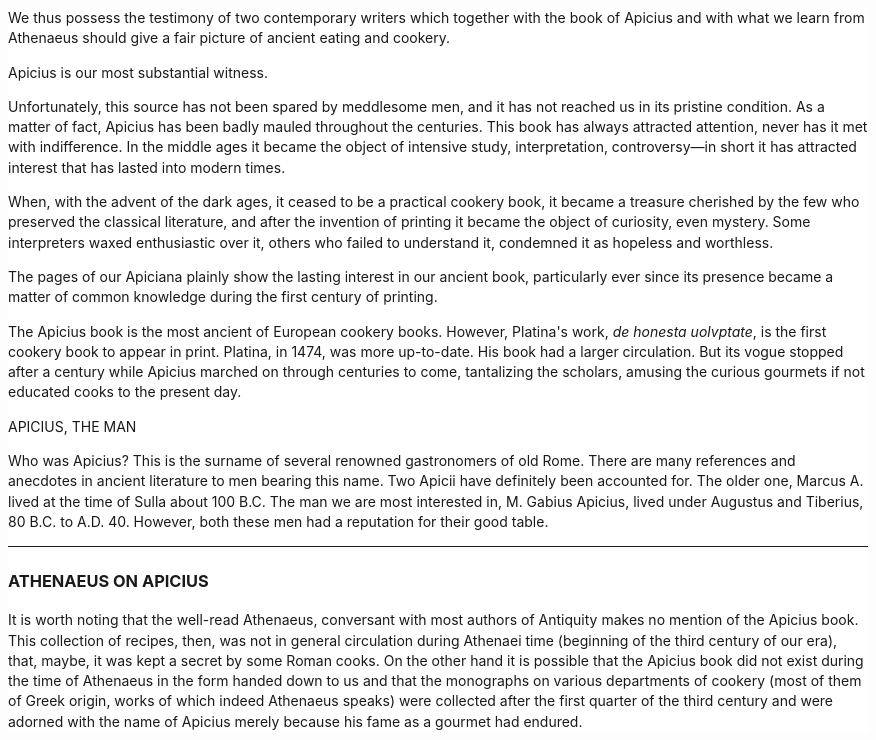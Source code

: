 We thus possess the testimony of two contemporary writers which
together with the book of Apicius and with what we learn from
Athenaeus should give a fair picture of ancient eating and cookery.

Apicius is our most substantial witness.

Unfortunately, this source has not been spared by meddlesome men, and
it has not reached us in its pristine condition. As a matter of fact,
Apicius has been badly mauled throughout the centuries. This book has
always attracted attention, never has it met with indifference. In the
middle ages it became the object of intensive study, interpretation,
controversy—in short it has attracted interest that has lasted into
modern times.

When, with the advent of the dark ages, it ceased to be a practical
cookery book, it became a treasure cherished by the few who preserved
the classical literature, and after the invention of printing it
became the object of curiosity, even mystery. Some interpreters waxed
enthusiastic over it, others who failed to understand it, condemned it
as hopeless and worthless.

The pages of our Apiciana plainly show the lasting interest in our
ancient book, particularly ever since its presence became a matter of
common knowledge during the first century of printing.

The Apicius book is the most ancient of European cookery books.
However, Platina's work, _de honesta uolvptate_, is the first cookery
book to appear in print. Platina, in 1474, was more up-to-date. His
book had a larger circulation. But its vogue stopped after a century
while Apicius marched on through centuries to come, tantalizing the
scholars, amusing the curious gourmets if not educated cooks to the
present day.


APICIUS, THE MAN

Who was Apicius? This is the surname of several renowned gastronomers
of old Rome. There are many references and anecdotes in ancient
literature to men bearing this name. Two Apicii have definitely been
accounted for. The older one, Marcus A. lived at the time of Sulla
about 100 B.C. The man we are most interested in, M. Gabius Apicius,
lived under Augustus and Tiberius, 80 B.C. to A.D. 40. However, both
these men had a reputation for their good table.

---

### ATHENAEUS ON APICIUS

It is worth noting that the well-read Athenaeus, conversant with most
authors of Antiquity makes no mention of the Apicius book. This
collection of recipes, then, was not in general circulation during
Athenaei time (beginning of the third century of our era), that,
maybe, it was kept a secret by some Roman cooks. On the other hand it
is possible that the Apicius book did not exist during the time of
Athenaeus in the form handed down to us and that the monographs on
various departments of cookery (most of them of Greek origin, works of
which indeed Athenaeus speaks) were collected after the first quarter
of the third century and were adorned with the name of Apicius merely
because his fame as a gourmet had endured.
